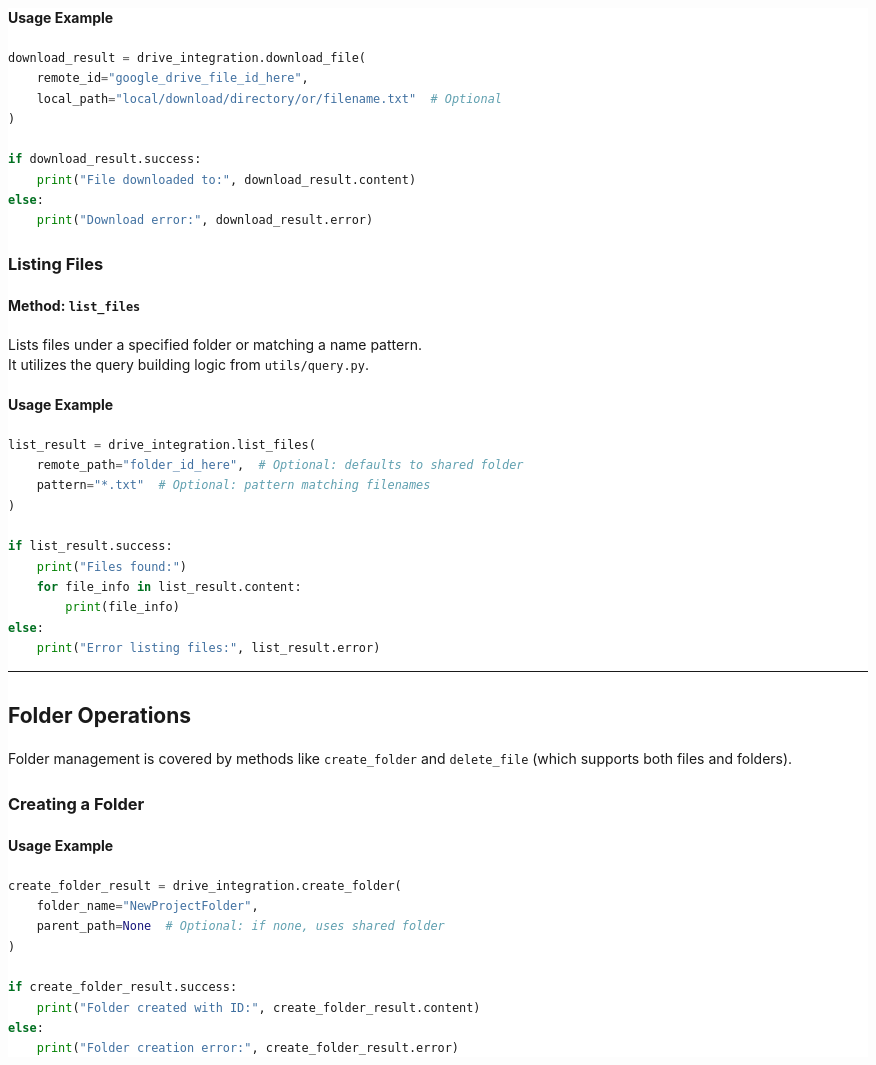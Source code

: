 #### Usage Example

```python
download_result = drive_integration.download_file(
    remote_id="google_drive_file_id_here",
    local_path="local/download/directory/or/filename.txt"  # Optional
)

if download_result.success:
    print("File downloaded to:", download_result.content)
else:
    print("Download error:", download_result.error)
```

### Listing Files

#### Method: `list_files`
Lists files under a specified folder or matching a name pattern.  
It utilizes the query building logic from `utils/query.py`.

#### Usage Example

```python
list_result = drive_integration.list_files(
    remote_path="folder_id_here",  # Optional: defaults to shared folder
    pattern="*.txt"  # Optional: pattern matching filenames
)

if list_result.success:
    print("Files found:")
    for file_info in list_result.content:
        print(file_info)
else:
    print("Error listing files:", list_result.error)
```

---

## Folder Operations

Folder management is covered by methods like `create_folder` and `delete_file` (which supports both files and folders).

### Creating a Folder

#### Usage Example

```python
create_folder_result = drive_integration.create_folder(
    folder_name="NewProjectFolder",
    parent_path=None  # Optional: if none, uses shared folder
)

if create_folder_result.success:
    print("Folder created with ID:", create_folder_result.content)
else:
    print("Folder creation error:", create_folder_result.error)
```
